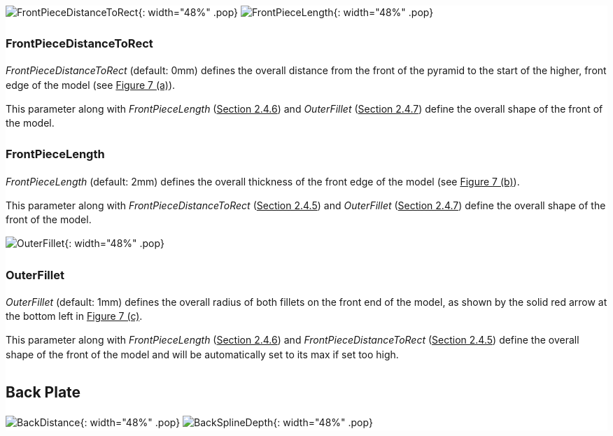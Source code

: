 ![FrontPieceDistanceToRect]({{site.baseurl}}/assets/img/Physiology-Setup/Parametric-Fly-Holder/Param_FrontPieceDistanceToRect.png){: width="48%" .pop}
![FrontPieceLength]({{site.baseurl}}/assets/img/Physiology-Setup/Parametric-Fly-Holder/Param_FrontPieceLength.png){: width="48%" .pop}


### FrontPieceDistanceToRect

*FrontPieceDistanceToRect* (default: 0mm) defines the overall distance
from the front of the pyramid to the start of the higher, front edge of
the model (see
<a href="#fig-FrontPieceDistanceToRect" class="quarto-xref">Figure 7
(a)</a>).

This parameter along with *FrontPieceLength*
(<a href="#sec-FrontPieceLength" class="quarto-xref">Section 2.4.6</a>)
and *OuterFillet*
(<a href="#sec-OuterFillet" class="quarto-xref">Section 2.4.7</a>)
define the overall shape of the front of the model.

### FrontPieceLength

*FrontPieceLength* (default: 2mm) defines the overall thickness of the
front edge of the model (see
<a href="#fig-FrontPieceLength" class="quarto-xref">Figure 7 (b)</a>).

This parameter along with *FrontPieceDistanceToRect*
(<a href="#sec-FrontPieceDistanceToRect"
class="quarto-xref">Section 2.4.5</a>) and *OuterFillet*
(<a href="#sec-OuterFillet" class="quarto-xref">Section 2.4.7</a>)
define the overall shape of the front of the model.

![OuterFillet]({{site.baseurl}}/assets/img/Physiology-Setup/Parametric-Fly-Holder/Param_OuterFillet.png){: width="48%" .pop}

### OuterFillet

*OuterFillet* (default: 1mm) defines the overall radius of both fillets
on the front end of the model, as shown by the solid red arrow at the
bottom left in
<a href="#fig-OuterFillet" class="quarto-xref">Figure 7 (c)</a>.

This parameter along with *FrontPieceLength*
(<a href="#sec-FrontPieceLength" class="quarto-xref">Section 2.4.6</a>)
and *FrontPieceDistanceToRect* (<a href="#sec-FrontPieceDistanceToRect"
class="quarto-xref">Section 2.4.5</a>) define the overall shape of the
front of the model and will be automatically set to its max if set too
high.

## Back Plate

![BackDistance]({{site.baseurl}}/assets/img/Physiology-Setup/Parametric-Fly-Holder/Param_BackDistance.png){: width="48%" .pop}
![BackSplineDepth]({{site.baseurl}}/assets/img/Physiology-Setup/Parametric-Fly-Holder/Param_BackSplineDepth.png){: width="48%" .pop}
